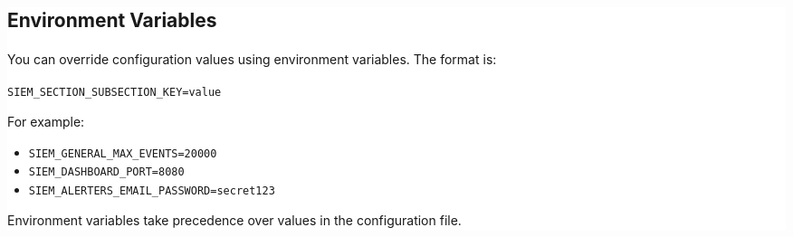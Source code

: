 ## Environment Variables

You can override configuration values using environment variables. The format is:

```
SIEM_SECTION_SUBSECTION_KEY=value
```

For example:
- `SIEM_GENERAL_MAX_EVENTS=20000`
- `SIEM_DASHBOARD_PORT=8080`
- `SIEM_ALERTERS_EMAIL_PASSWORD=secret123`

Environment variables take precedence over values in the configuration file. 